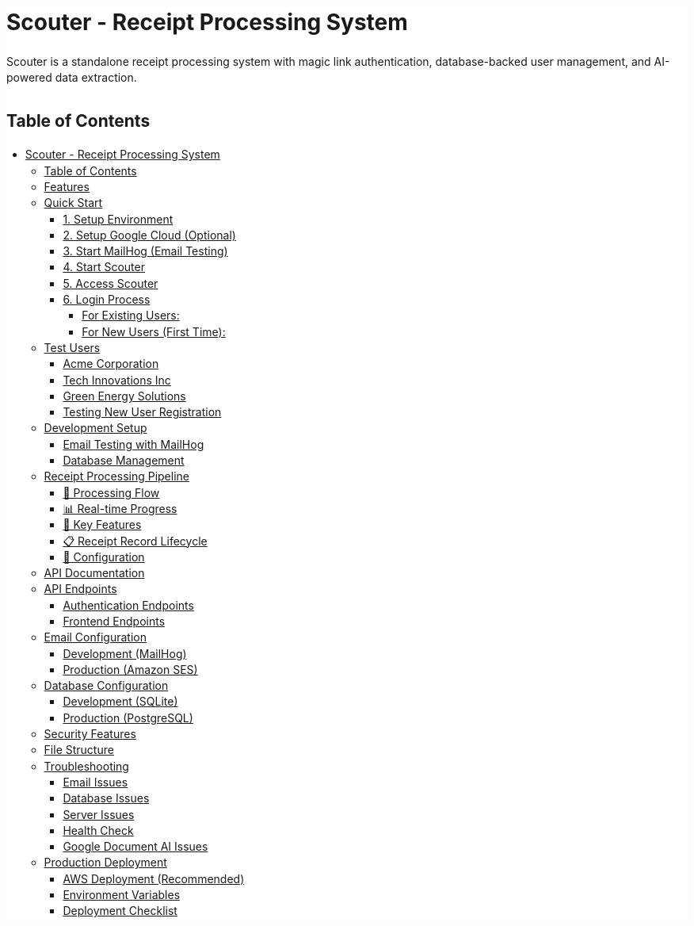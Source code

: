 # Scouter - Receipt Processing System

Scouter is a standalone receipt processing system with magic link authentication, database-backed user management, and AI-powered data extraction.

## Table of Contents

- [Scouter - Receipt Processing System](#scouter---receipt-processing-system)
  - [Table of Contents](#table-of-contents)
  - [Features](#features)
  - [Quick Start](#quick-start)
    - [1. Setup Environment](#1-setup-environment)
    - [2. Setup Google Cloud (Optional)](#2-setup-google-cloud-optional)
    - [3. Start MailHog (Email Testing)](#3-start-mailhog-email-testing)
    - [4. Start Scouter](#4-start-scouter)
    - [5. Access Scouter](#5-access-scouter)
    - [6. Login Process](#6-login-process)
      - [For Existing Users:](#for-existing-users)
      - [For New Users (First Time):](#for-new-users-first-time)
  - [Test Users](#test-users)
    - [Acme Corporation](#acme-corporation)
    - [Tech Innovations Inc](#tech-innovations-inc)
    - [Green Energy Solutions](#green-energy-solutions)
    - [Testing New User Registration](#testing-new-user-registration)
  - [Development Setup](#development-setup)
    - [Email Testing with MailHog](#email-testing-with-mailhog)
    - [Database Management](#database-management)
  - [Receipt Processing Pipeline](#receipt-processing-pipeline)
    - [🔄 Processing Flow](#-processing-flow)
    - [📊 Real-time Progress](#-real-time-progress)
    - [🎯 Key Features](#-key-features)
    - [📋 Receipt Record Lifecycle](#-receipt-record-lifecycle)
    - [🔧 Configuration](#-configuration)
  - [API Documentation](#api-documentation)
  - [API Endpoints](#api-endpoints)
    - [Authentication Endpoints](#authentication-endpoints)
    - [Frontend Endpoints](#frontend-endpoints)
  - [Email Configuration](#email-configuration)
    - [Development (MailHog)](#development-mailhog)
    - [Production (Amazon SES)](#production-amazon-ses)
  - [Database Configuration](#database-configuration)
    - [Development (SQLite)](#development-sqlite)
    - [Production (PostgreSQL)](#production-postgresql)
  - [Security Features](#security-features)
  - [File Structure](#file-structure)
  - [Troubleshooting](#troubleshooting)
    - [Email Issues](#email-issues)
    - [Database Issues](#database-issues)
    - [Server Issues](#server-issues)
    - [Health Check](#health-check)
    - [Google Document AI Issues](#google-document-ai-issues)
  - [Production Deployment](#production-deployment)
    - [AWS Deployment (Recommended)](#aws-deployment-recommended)
    - [Environment Variables](#environment-variables)
    - [Deployment Checklist](#deployment-checklist)
